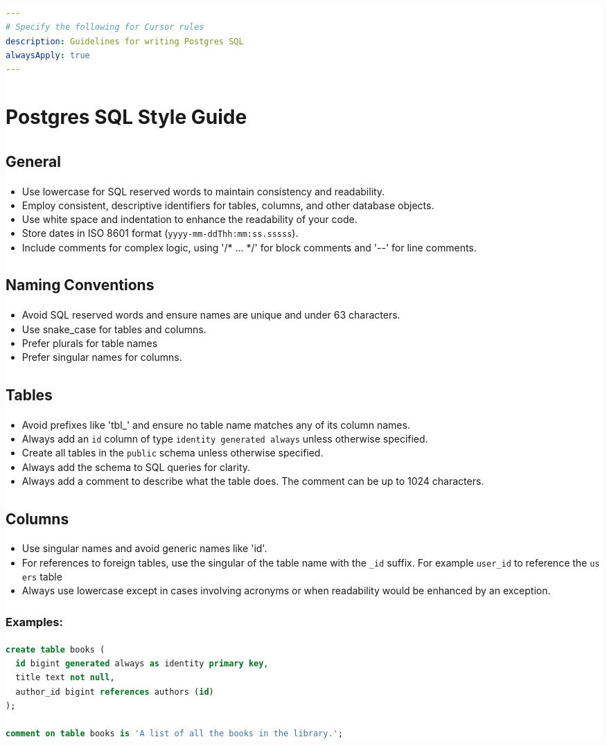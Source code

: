 ```yaml
---
# Specify the following for Cursor rules
description: Guidelines for writing Postgres SQL
alwaysApply: true
---
```


# Postgres SQL Style Guide

## General

- Use lowercase for SQL reserved words to maintain consistency and readability.
- Employ consistent, descriptive identifiers for tables, columns, and other database objects.
- Use white space and indentation to enhance the readability of your code.
- Store dates in ISO 8601 format (`yyyy-mm-ddThh:mm:ss.sssss`).
- Include comments for complex logic, using '/* ... */' for block comments and '--' for line comments.

## Naming Conventions

- Avoid SQL reserved words and ensure names are unique and under 63 characters.
- Use snake_case for tables and columns.
- Prefer plurals for table names
- Prefer singular names for columns.

## Tables

- Avoid prefixes like 'tbl_' and ensure no table name matches any of its column names.
- Always add an `id` column of type `identity generated always` unless otherwise specified.
- Create all tables in the `public` schema unless otherwise specified.
- Always add the schema to SQL queries for clarity.
- Always add a comment to describe what the table does. The comment can be up to 1024 characters.

## Columns

- Use singular names and avoid generic names like 'id'.
- For references to foreign tables, use the singular of the table name with the `_id` suffix. For example `user_id` to reference the `users` table
- Always use lowercase except in cases involving acronyms or when readability would be enhanced by an exception.

### Examples:

```sql
create table books (
  id bigint generated always as identity primary key,
  title text not null,
  author_id bigint references authors (id)
);

comment on table books is 'A list of all the books in the library.';
```
